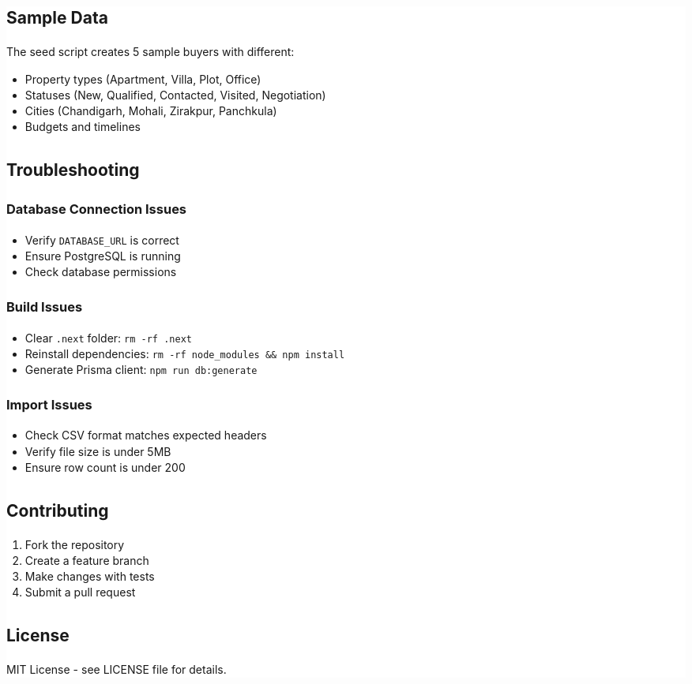 ## Sample Data

The seed script creates 5 sample buyers with different:
- Property types (Apartment, Villa, Plot, Office)
- Statuses (New, Qualified, Contacted, Visited, Negotiation)
- Cities (Chandigarh, Mohali, Zirakpur, Panchkula)
- Budgets and timelines

## Troubleshooting

### Database Connection Issues
- Verify `DATABASE_URL` is correct
- Ensure PostgreSQL is running
- Check database permissions

### Build Issues
- Clear `.next` folder: `rm -rf .next`
- Reinstall dependencies: `rm -rf node_modules && npm install`
- Generate Prisma client: `npm run db:generate`

### Import Issues
- Check CSV format matches expected headers
- Verify file size is under 5MB
- Ensure row count is under 200

## Contributing

1. Fork the repository
2. Create a feature branch
3. Make changes with tests
4. Submit a pull request

## License

MIT License - see LICENSE file for details.